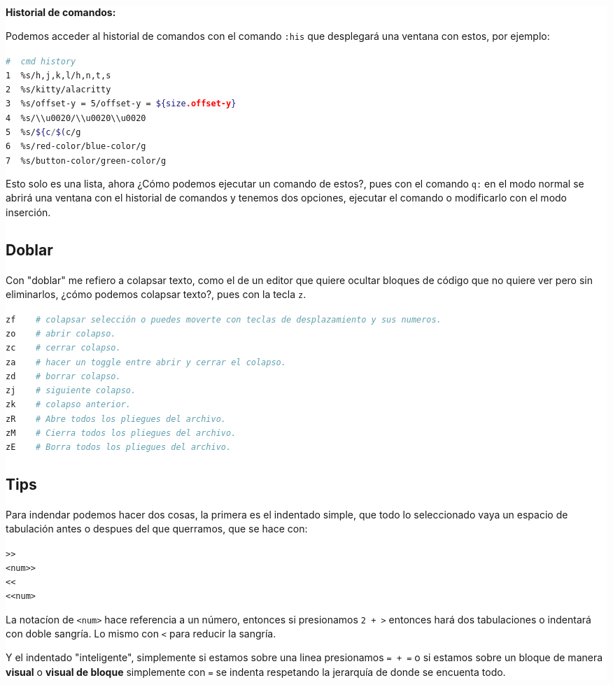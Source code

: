 **Historial de comandos:**

Podemos acceder al historial de comandos con el comando `:his` que desplegará una ventana con estos, por ejemplo:

```bash
#  cmd history
1  %s/h,j,k,l/h,n,t,s
2  %s/kitty/alacritty
3  %s/offset-y = 5/offset-y = ${size.offset-y}
4  %s/\\u0020/\\u0020\\u0020
5  %s/${c/$(c/g
6  %s/red-color/blue-color/g
7  %s/button-color/green-color/g
```

Esto solo es una lista, ahora ¿Cómo podemos ejecutar un comando de estos?, pues con el comando `q:` en el modo normal se abrirá una ventana con el historial de comandos y tenemos dos opciones, ejecutar el comando o modificarlo con el modo inserción.

## Doblar

Con "doblar" me refiero a colapsar texto, como el de un editor que quiere ocultar bloques de código que no quiere ver pero sin eliminarlos, ¿cómo podemos colapsar texto?, pues con la tecla `z`.

```bash
zf    # colapsar selección o puedes moverte con teclas de desplazamiento y sus numeros.
zo    # abrir colapso.
zc    # cerrar colapso.
za    # hacer un toggle entre abrir y cerrar el colapso.
zd    # borrar colapso.
zj    # siguiente colapso.
zk    # colapso anterior.
zR    # Abre todos los pliegues del archivo.
zM    # Cierra todos los pliegues del archivo.
zE    # Borra todos los pliegues del archivo.
```

## Tips

Para indendar podemos hacer dos cosas, la primera es el indentado simple, que todo lo seleccionado vaya un espacio de tabulación antes o despues del que querramos, que se hace con:

```vim
>>
<num>>
<<
<<num>
```

La notacíon de `<num>` hace referencia a un número, entonces si presionamos `2 + >` entonces hará dos tabulaciones o indentará con doble sangría. Lo mismo con `<` para reducir la sangría.

Y el indentado "inteligente", simplemente si estamos sobre una linea presionamos `= + =` o si estamos sobre un bloque de manera **visual** o **visual de bloque** simplemente con `=` se indenta respetando la jerarquía de donde se encuenta todo.
